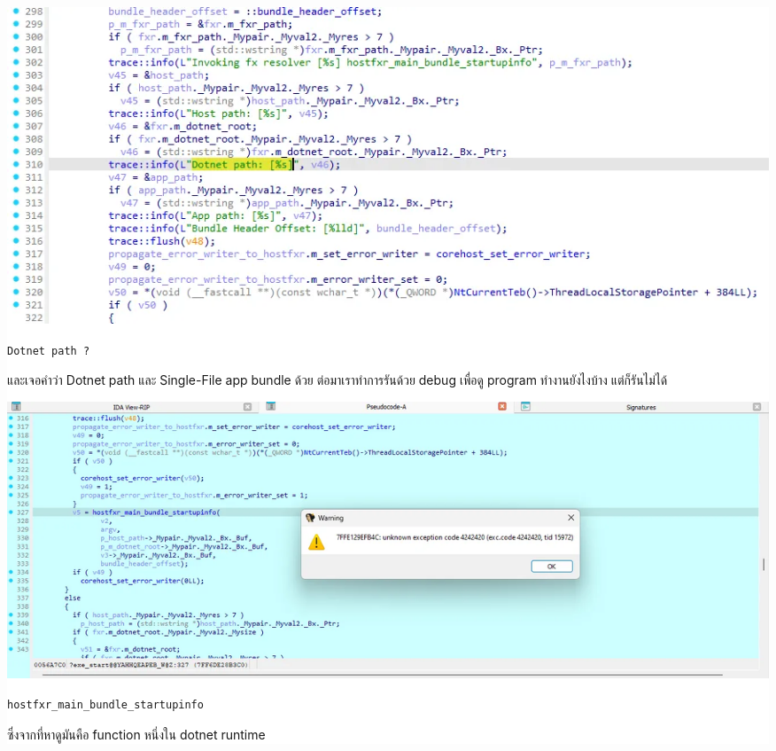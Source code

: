 ![Dotnet path ?](images/18.png)

`Dotnet path ?`

และเจอคำว่า Dotnet path และ Single-File app bundle ด้วย ต่อมาเราทำการรันด้วย debug เพื่อดู program ทำงานยังไงบ้าง แต่ก็รันไม่ได้

![hostfxr_main_bundle_startupinfo](images/19.png)

`hostfxr_main_bundle_startupinfo`

ซึ่งจากที่หาดูมันคือ function หนึ่งใน dotnet runtime
